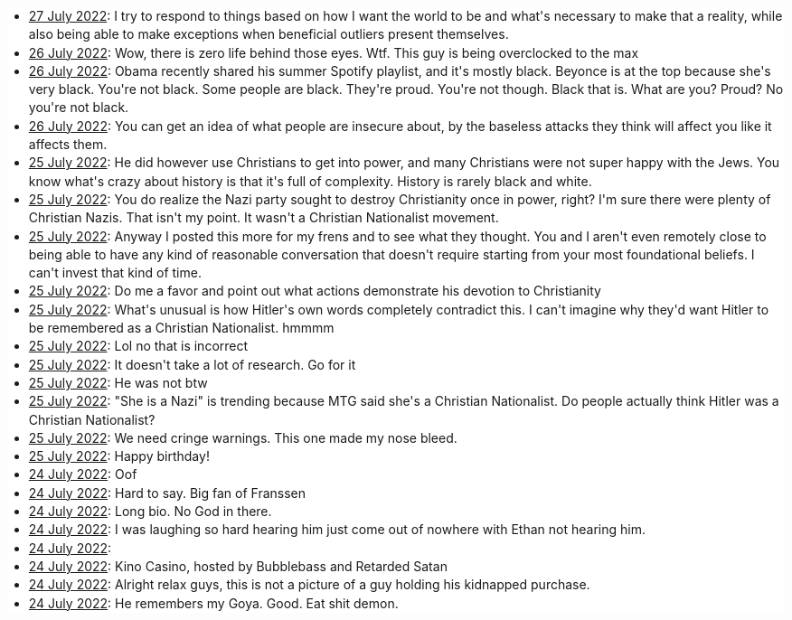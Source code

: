 * [27 July 2022](https://web.archive.org/web/20220727070234/https://twitter.com/HotelCoffeee/status/1552087326007902209): I try to respond to things based on how I want the world to be and what's necessary to make that a reality, while also being able to make exceptions when beneficial outliers present themselves. 
* [26 July 2022](https://web.archive.org/web/20220726231105/https://twitter.com/HotelCoffeee/status/1552068812119351299): Wow, there is zero life behind those eyes. Wtf. This guy is being overclocked to the max 
* [26 July 2022](https://web.archive.org/web/20220726211706/https://twitter.com/HotelCoffeee/status/1552039987172069378): Obama recently shared his summer Spotify playlist, and it's mostly black. Beyonce is at the top because she's very black. You're not black. Some people are black. They're proud. You're not though. Black that is. What are you? Proud? No you're not black. 
* [26 July 2022](https://web.archive.org/web/20220726160333/https://twitter.com/HotelCoffeee/status/1551961225772371968): You can get an idea of what people are insecure about, by the baseless attacks they think will affect you like it affects them. 
* [25 July 2022](https://web.archive.org/web/20220725191503/https://twitter.com/HotelCoffeee/status/1551646879880028160): He did however use Christians to get into power, and many Christians were not super happy with the Jews. You know what's crazy about history is that it's full of complexity. History is rarely black and white. 
* [25 July 2022](https://web.archive.org/web/20220725191503/https://twitter.com/HotelCoffeee/status/1551646879880028160): You do realize the Nazi party sought to destroy Christianity once in power, right? I'm sure there were plenty of Christian Nazis. That isn't my point. It wasn't a Christian Nationalist movement. 
* [25 July 2022](https://web.archive.org/web/20220725184756/https://twitter.com/HotelCoffeee/status/1551638184764784640): Anyway I posted this more for my frens and to see what they thought. You and I aren't even remotely close to being able to have any kind of reasonable conversation that doesn't require starting from your most foundational beliefs. I can't invest that kind of time. 
* [25 July 2022](https://web.archive.org/web/20220725183147/https://twitter.com/HotelCoffeee/status/1551635955207086087): Do me a favor and point out what actions demonstrate his devotion to Christianity 
* [25 July 2022](https://web.archive.org/web/20220725183147/https://twitter.com/HotelCoffeee/status/1551635955207086087): What's unusual is how Hitler's own words completely contradict this. I can't imagine why they'd want Hitler to be remembered as a Christian Nationalist. hmmmm 
* [25 July 2022](https://web.archive.org/web/20220725181535/https://twitter.com/HotelCoffeee/status/1551632004701192194): Lol no that is incorrect 
* [25 July 2022](https://web.archive.org/web/20220725182210/https://twitter.com/HotelCoffeee/status/1551630039820763139): It doesn't take a lot of research. Go for it 
* [25 July 2022](https://web.archive.org/web/20220725182210/https://twitter.com/HotelCoffeee/status/1551630039820763139): He was not btw 
* [25 July 2022](https://web.archive.org/web/20220725182210/https://twitter.com/HotelCoffeee/status/1551630039820763139): "She is a Nazi" is trending because MTG said she's a Christian Nationalist. Do people actually think Hitler was a Christian Nationalist? 
* [25 July 2022](https://web.archive.org/web/20220725195057/https://twitter.com/HotelCoffeee/status/1551605710768816129): We need cringe warnings. This one made my nose bleed. 
* [25 July 2022](https://web.archive.org/web/20220725214010/https://twitter.com/HotelCoffeee/status/1551559250803101697): Happy birthday! 
* [24 July 2022](https://web.archive.org/web/20220727003044/https://twitter.com/HotelCoffeee/status/1551335642289901580): Oof 
* [24 July 2022](https://web.archive.org/web/20220724185803/https://twitter.com/HotelCoffeee/status/1551280460474552321): Hard to say. Big fan of Franssen 
* [24 July 2022](https://web.archive.org/web/20220724180133/https://twitter.com/HotelCoffeee/status/1551189687229972481): Long bio. No God in there. 
* [24 July 2022](https://web.archive.org/web/20220724124652/https://twitter.com/HotelCoffeee/status/1551186608485007361): I was laughing so hard hearing him just come out of nowhere with Ethan not hearing him. 
* [24 July 2022](https://web.archive.org/web/20220724044309/https://twitter.com/HotelCoffeee/status/1551065122419900418):  
* [24 July 2022](https://web.archive.org/web/20220724042106/https://twitter.com/HotelCoffeee/status/1551059667006246912): Kino Casino, hosted by Bubblebass and Retarded Satan 
* [24 July 2022](https://web.archive.org/web/20220724033802/https://twitter.com/HotelCoffeee/status/1551048344214061056): Alright relax guys, this is not a picture of a guy holding his kidnapped purchase. 
* [24 July 2022](https://web.archive.org/web/20220724030554/https://twitter.com/HotelCoffeee/status/1551040777471533056): He remembers my Goya. Good. Eat shit demon. 